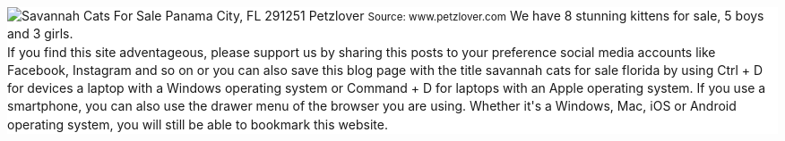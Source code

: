 <aside>
<img class="v-image ads-img" alt="Savannah Cats For Sale Panama City, FL 291251 Petzlover" src="https://cdn.fotofits.com/petzlover/gallery/img/l/savannah-683891.jpg" width="100%" onerror="this.onerror=null;this.src='data:image/gif;base64,R0lGODlhAQABAAAAACH5BAEKAAEALAAAAAABAAEAAAICTAEAOw==';" />
<small>Source: www.petzlover.com</small>
We have 8 stunning kittens for sale, 5 boys and 3 girls.
</aside>
</section>
If you find this site adventageous, please support us by sharing this posts to your preference social media accounts like Facebook, Instagram and so on or you can also save this blog page with the title savannah cats for sale florida by using Ctrl + D for devices a laptop with a Windows operating system or Command + D for laptops with an Apple operating system. If you use a smartphone, you can also use the drawer menu of the browser you are using. Whether it's a Windows, Mac, iOS or Android operating system, you will still be able to bookmark this website.
</section>
         
<center>
<div class="d-block p-4">
	<center>
		<!-- BOTTOM BANNER ADS -->
	</center>
</div></center>
</main>

        
</body>

</html>
